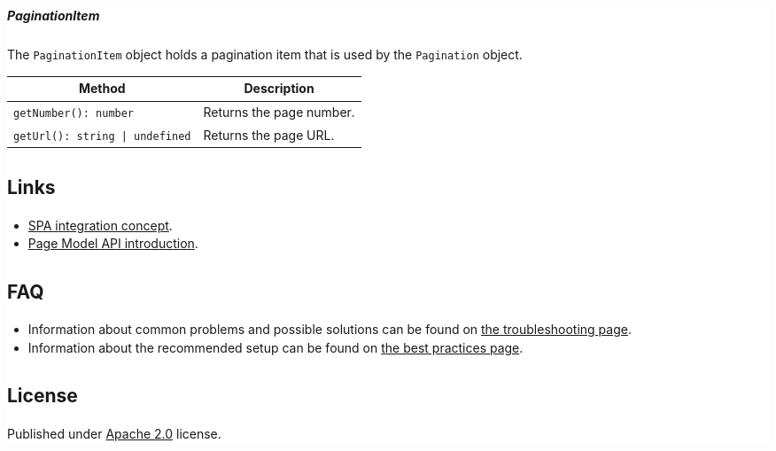 ##### PaginationItem
The `PaginationItem` object holds a pagination item that is used by the `Pagination` object.

Method | Description
--- | ---
`getNumber(): number` | Returns the page number.
<code>getUrl(): string &vert; undefined</code> | Returns the page URL.

## Links
- [SPA integration concept](https://documentation.bloomreach.com/library/concepts/spa-integration/introduction.html).
- [Page Model API introduction](https://documentation.bloomreach.com/library/concepts/page-model-api/introduction.html).

## FAQ
- Information about common problems and possible solutions can be found on [the troubleshooting page](https://documentation.bloomreach.com/library/concepts/spa-integration/troubleshooting.html).
- Information about the recommended setup can be found on [the best practices page](https://documentation.bloomreach.com/library/concepts/spa-integration/best-practices.html).

## License
Published under [Apache 2.0](http://www.apache.org/licenses/LICENSE-2.0) license.
